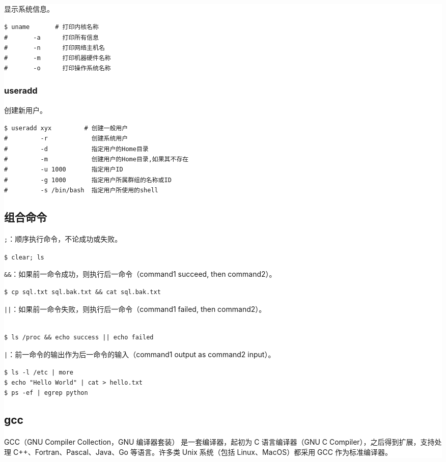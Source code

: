 显示系统信息。

```shell
$ uname       # 打印内核名称
#       -a      打印所有信息
#       -n      打印网络主机名
#       -m      打印机器硬件名称
#       -o      打印操作系统名称 
```

### useradd

创建新用户。

```shell
$ useradd xyx         # 创建一般用户
#         -r            创建系统用户
#         -d            指定用户的Home目录
#         -m            创建用户的Home目录,如果其不存在
#         -u 1000       指定用户ID
#         -g 1000       指定用户所属群组的名称或ID
#         -s /bin/bash  指定用户所使用的shell
```

## 组合命令

`;`：顺序执行命令，不论成功或失败。
 
```shell
$ clear; ls
```

`&&`：如果前一命令成功，则执行后一命令（command1 succeed, then command2）。

```shell
$ cp sql.txt sql.bak.txt && cat sql.bak.txt
```

`||`：如果前一命令失败，则执行后一命令（command1 failed, then command2）。

```shell

$ ls /proc && echo success || echo failed
```

`|`：前一命令的输出作为后一命令的输入（command1 output as command2 input）。

```shell
$ ls -l /etc | more
$ echo "Hello World" | cat > hello.txt
$ ps -ef | egrep python
```

## gcc

GCC（GNU Compiler Collection，GNU 编译器套装） 是一套编译器，起初为 C 语言编译器（GNU C Compiler），之后得到扩展，支持处理 C++、Fortran、Pascal、Java、Go 等语言。许多类 Unix 系统（包括 Linux、MacOS）都采用 GCC 作为标准编译器。
